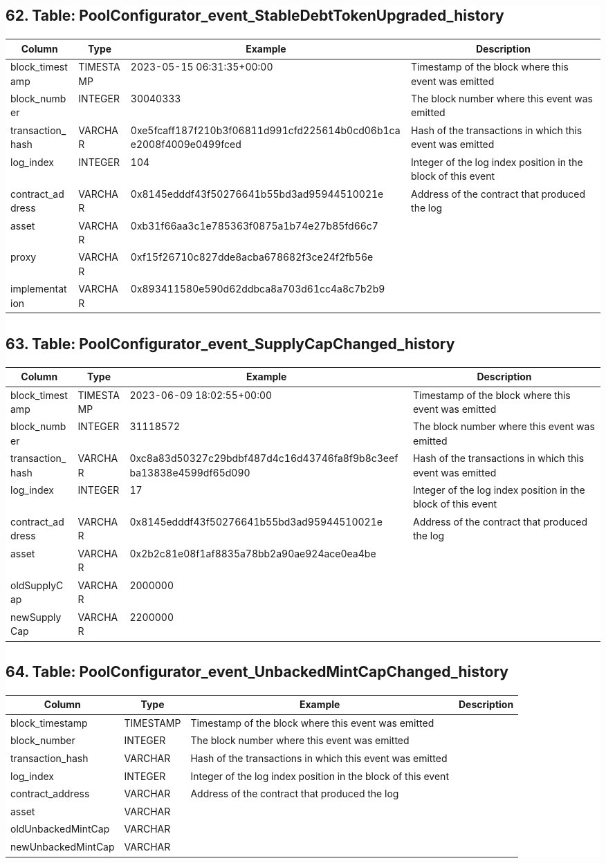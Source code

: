 ## 62. Table: PoolConfigurator\_event\_StableDebtTokenUpgraded\_history

| Column            | Type      | Example                                                            | Description                                                  |
| ----------------- | --------- | ------------------------------------------------------------------ | ------------------------------------------------------------ |
| block\_timestamp  | TIMESTAMP | 2023-05-15 06:31:35+00:00                                          | Timestamp of the block where this event was emitted          |
| block\_number     | INTEGER   | 30040333                                                           | The block number where this event was emitted                |
| transaction\_hash | VARCHAR   | 0xe5fcaff187f210b3f06811d991cfd225614b0cd06b1cae2008f4009e0499fced | Hash of the transactions in which this event was emitted     |
| log\_index        | INTEGER   | 104                                                                | Integer of the log index position in the block of this event |
| contract\_address | VARCHAR   | 0x8145edddf43f50276641b55bd3ad95944510021e                         | Address of the contract that produced the log                |
| asset             | VARCHAR   | 0xb31f66aa3c1e785363f0875a1b74e27b85fd66c7                         |                                                              |
| proxy             | VARCHAR   | 0xf15f26710c827dde8acba678682f3ce24f2fb56e                         |                                                              |
| implementation    | VARCHAR   | 0x893411580e590d62ddbca8a703d61cc4a8c7b2b9                         |                                                              |

## 63. Table: PoolConfigurator\_event\_SupplyCapChanged\_history

| Column            | Type      | Example                                                            | Description                                                  |
| ----------------- | --------- | ------------------------------------------------------------------ | ------------------------------------------------------------ |
| block\_timestamp  | TIMESTAMP | 2023-06-09 18:02:55+00:00                                          | Timestamp of the block where this event was emitted          |
| block\_number     | INTEGER   | 31118572                                                           | The block number where this event was emitted                |
| transaction\_hash | VARCHAR   | 0xc8a83d50327c29bdbf487d4c16d43746fa8f9b8c3eefba13838e4599df65d090 | Hash of the transactions in which this event was emitted     |
| log\_index        | INTEGER   | 17                                                                 | Integer of the log index position in the block of this event |
| contract\_address | VARCHAR   | 0x8145edddf43f50276641b55bd3ad95944510021e                         | Address of the contract that produced the log                |
| asset             | VARCHAR   | 0x2b2c81e08f1af8835a78bb2a90ae924ace0ea4be                         |                                                              |
| oldSupplyCap      | VARCHAR   | 2000000                                                            |                                                              |
| newSupplyCap      | VARCHAR   | 2200000                                                            |                                                              |

## 64. Table: PoolConfigurator\_event\_UnbackedMintCapChanged\_history

| Column             | Type      | Example                                                      | Description |
| ------------------ | --------- | ------------------------------------------------------------ | ----------- |
| block\_timestamp   | TIMESTAMP | Timestamp of the block where this event was emitted          |             |
| block\_number      | INTEGER   | The block number where this event was emitted                |             |
| transaction\_hash  | VARCHAR   | Hash of the transactions in which this event was emitted     |             |
| log\_index         | INTEGER   | Integer of the log index position in the block of this event |             |
| contract\_address  | VARCHAR   | Address of the contract that produced the log                |             |
| asset              | VARCHAR   |                                                              |             |
| oldUnbackedMintCap | VARCHAR   |                                                              |             |
| newUnbackedMintCap | VARCHAR   |                                                              |             |
